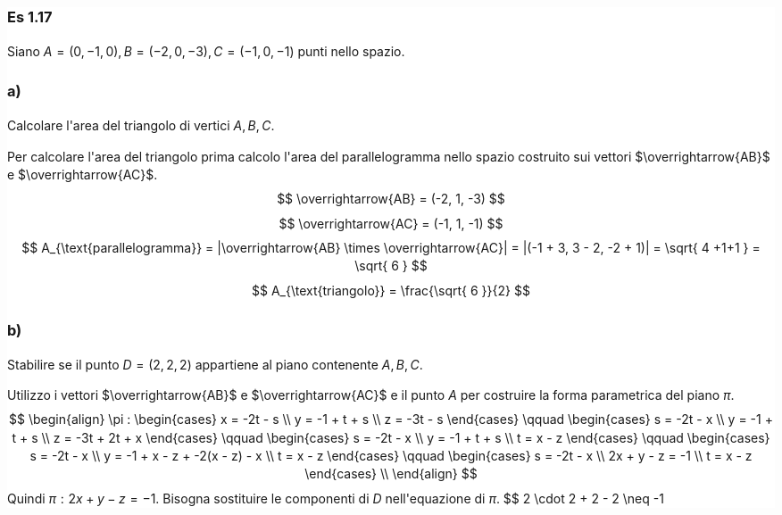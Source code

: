 ### Es 1.17
Siano $A = (0, -1, 0), B = (-2, 0, -3), C = (-1, 0, -1)$ punti nello spazio.

### a)
Calcolare l'area del triangolo di vertici $A, B, C.$

Per calcolare l'area del triangolo prima calcolo l'area del parallelogramma nello spazio costruito sui vettori $\overrightarrow{AB}$ e $\overrightarrow{AC}$.
$$
\overrightarrow{AB} = (-2, 1, -3) 
$$
$$
\overrightarrow{AC} = (-1, 1, -1)
$$
$$
A_{\text{parallelogramma}} = |\overrightarrow{AB} \times \overrightarrow{AC}| = |(-1 + 3, 3 - 2, -2 + 1)| = \sqrt{ 4 +1+1 } = \sqrt{ 6 }
$$
$$
A_{\text{triangolo}} = \frac{\sqrt{ 6 }}{2}
$$
### b)
Stabilire se il punto $D = (2, 2, 2)$ appartiene al piano  contenente $A, B, C$.

Utilizzo i vettori $\overrightarrow{AB}$ e $\overrightarrow{AC}$ e il punto $A$ per costruire la forma parametrica del piano $\pi$.
$$
\begin{align}
\pi :
\begin{cases}
x = -2t - s \\
y = -1 + t + s \\
z = -3t - s
\end{cases}
\qquad
\begin{cases}
s = -2t - x \\
y = -1 + t + s \\
z = -3t + 2t + x
\end{cases}
\qquad
\begin{cases}
s = -2t - x \\
y = -1 + t + s \\
t = x - z 
\end{cases}
\qquad
\begin{cases}
s = -2t - x \\
y = -1 + x - z + -2(x - z) - x \\
t = x - z 
\end{cases}
\qquad
\begin{cases}
s = -2t - x \\
2x + y - z = -1 \\
t = x - z 
\end{cases} \\
\end{align}
$$
Quindi $\pi : 2x + y - z = -1$. Bisogna sostituire le componenti di $D$ nell'equazione di $\pi$.
$$
2 \cdot 2 + 2 - 2 \neq -1